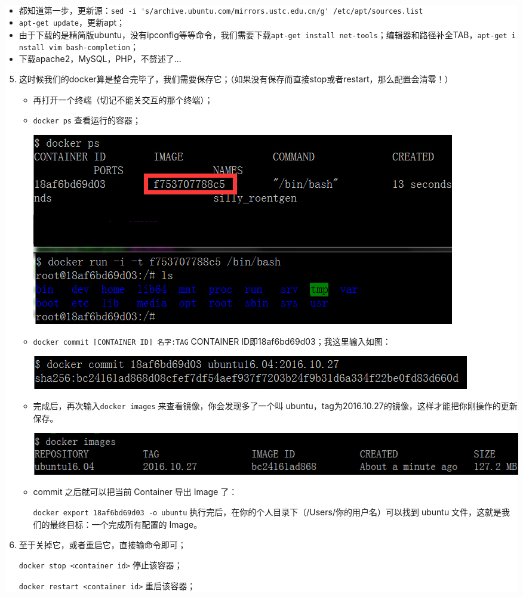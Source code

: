    - 都知道第一步，更新源：`sed -i 's/archive.ubuntu.com/mirrors.ustc.edu.cn/g' /etc/apt/sources.list`
   - `apt-get update`，更新apt；
   - 由于下载的是精简版ubuntu，没有ipconfig等等命令，我们需要下载`apt-get install net-tools`；编辑器和路径补全TAB，`apt-get install vim bash-completion`；
   - 下载apache2，MySQL，PHP，不赘述了...

5. 这时候我们的docker算是整合完毕了，我们需要保存它；（如果没有保存而直接stop或者restart，那么配置会清零！）

   - 再打开一个终端（切记不能关交互的那个终端）；

   - `docker ps` 查看运行的容器；

     ![](/assets/images/2016-11-21/4.jpg)

   - `docker commit [CONTAINER ID] 名字:TAG` CONTAINER ID即18af6bd69d03；我这里输入如图：

     ![](/assets/images/2016-11-21/6.jpg)

   - 完成后，再次输入`docker images` 来查看镜像，你会发现多了一个叫 ubuntu，tag为2016.10.27的镜像，这样才能把你刚操作的更新保存。

     ![](/assets/images/2016-11-21/7.jpg)

   - commit 之后就可以把当前 Container 导出 Image 了：

     `docker export 18af6bd69d03 -o ubuntu` 执行完后，在你的个人目录下（/Users/你的用户名）可以找到 ubuntu 文件，这就是我们的最终目标：一个完成所有配置的 Image。

6. 至于关掉它，或者重启它，直接输命令即可；

   `docker stop <container id>` 停止该容器；

   `docker restart <container id>` 重启该容器；
